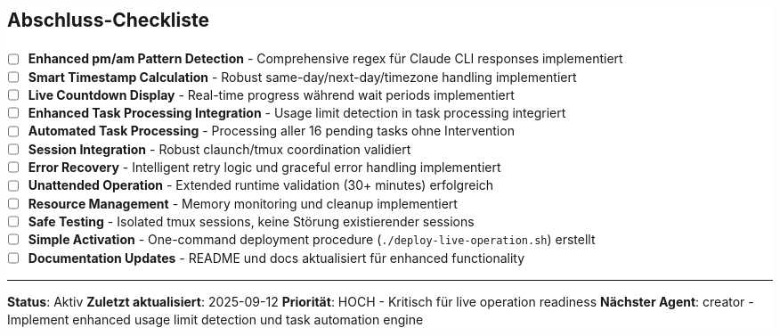 ## Abschluss-Checkliste

- [ ] **Enhanced pm/am Pattern Detection** - Comprehensive regex für Claude CLI responses implementiert
- [ ] **Smart Timestamp Calculation** - Robust same-day/next-day/timezone handling implementiert
- [ ] **Live Countdown Display** - Real-time progress während wait periods implementiert
- [ ] **Enhanced Task Processing Integration** - Usage limit detection in task processing integriert
- [ ] **Automated Task Processing** - Processing aller 16 pending tasks ohne Intervention
- [ ] **Session Integration** - Robust claunch/tmux coordination validiert
- [ ] **Error Recovery** - Intelligent retry logic und graceful error handling implementiert
- [ ] **Unattended Operation** - Extended runtime validation (30+ minutes) erfolgreich
- [ ] **Resource Management** - Memory monitoring und cleanup implementiert
- [ ] **Safe Testing** - Isolated tmux sessions, keine Störung existierender sessions
- [ ] **Simple Activation** - One-command deployment procedure (`./deploy-live-operation.sh`) erstellt
- [ ] **Documentation Updates** - README und docs aktualisiert für enhanced functionality

---
**Status**: Aktiv
**Zuletzt aktualisiert**: 2025-09-12
**Priorität**: HOCH - Kritisch für live operation readiness
**Nächster Agent**: creator - Implement enhanced usage limit detection und task automation engine